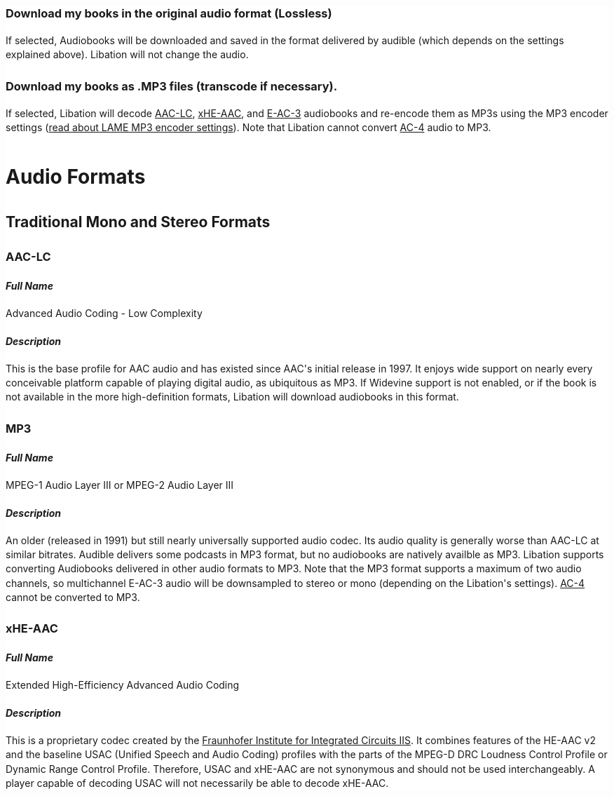 ### Download my books in the original audio format (Lossless)
If selected, Audiobooks will be downloaded and saved in the format delivered by audible (which depends on the settings explained above). Libation will not change the audio.

### Download my books as .MP3 files (transcode if necessary).
If selected, Libation will decode [AAC-LC](#aac-lc), [xHE-AAC](#xhe-aac), and [E-AC-3](#e-ac-3) audiobooks and re-encode them as MP3s using the MP3 encoder settings ([read about LAME MP3 encoder settings](https://lame.sourceforge.io/lame_ui_example.php)). Note that Libation cannot convert [AC-4](#ac-4) audio to MP3.

# Audio Formats

## Traditional Mono and Stereo Formats

### AAC-LC
#### _Full Name_
Advanced Audio Coding - Low Complexity
#### _Description_
This is the base profile for AAC audio and has existed since AAC's initial release in 1997. It enjoys wide support on nearly every conceivable platform capable of playing digital audio, as ubiquitous as MP3.
If Widevine support is not enabled, or if the book is not available in the more high-definition formats, Libation will download audiobooks in this format.

### MP3
#### _Full Name_
MPEG-1 Audio Layer III or MPEG-2 Audio Layer III
#### _Description_
An older (released in 1991) but still nearly universally supported audio codec. Its audio quality is generally worse than AAC-LC at similar bitrates. Audible delivers some podcasts in MP3 format, but no audiobooks are natively availble as MP3. Libation supports converting Audiobooks delivered in other audio formats to MP3. Note that the MP3 format supports a maximum of two audio channels, so multichannel E-AC-3 audio will be downsampled to stereo or mono (depending on the Libation's settings). [AC-4](#ac-4) cannot be converted to MP3.

### xHE-AAC
#### _Full Name_
Extended High-Efficiency Advanced Audio Coding
#### _Description_
This is a proprietary codec created by the [Fraunhofer Institute for Integrated Circuits IIS](https://www.iis.fraunhofer.de/en/ff/amm/broadcast-streaming/xheaac.html). It combines features of the HE-AAC v2 and the baseline USAC (Unified Speech and Audio Coding) profiles with the parts of the MPEG-D DRC Loudness Control Profile or Dynamic Range Control Profile. Therefore, USAC and xHE-AAC are not synonymous and should not be used interchangeably. A player capable of decoding USAC will not necessarily be able to decode xHE-AAC.
